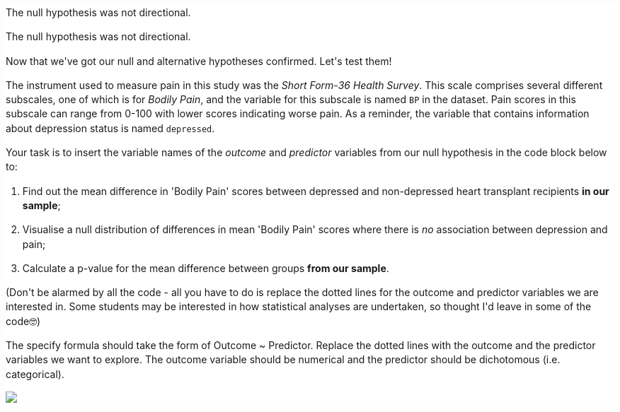 The null hypothesis was not directional.

</opt>

<opt text="H<sub>1</sub>: mean(depressed) - mean(not depressed) ≠ 0" correct="TRUE">

</opt>

<opt text="H<sub>1</sub>: mean(depressed) - mean(not depressed) > 0" >

The null hypothesis was not directional.

</opt>

</choice>

<qu>Now that we've got our null and alternative hypotheses confirmed. Let's test
them!</qu>

</exercise>

<exercise id="16" title="Hypothesis testing exercise">

The instrument used to measure pain in this study was the _Short Form-36 Health
Survey_. This scale comprises several different subscales, one of which is for
_Bodily Pain_, and the variable for this subscale is named `BP` in the dataset.
Pain scores in this subscale can range from 0-100 with lower scores indicating
worse pain. As a reminder, the variable that contains information about
depression status is named `depressed`.

Your task is to insert the variable names of the _outcome_ and _predictor_
variables from our null hypothesis in the code block below to:

1. Find out the mean difference in 'Bodily Pain' scores between depressed and
   non-depressed heart transplant recipients **in our sample**;

1. Visualise a null distribution of differences in mean 'Bodily Pain' scores
   where there is _no_ association between depression and pain;

1. Calculate a p-value for the mean difference between groups **from our
   sample**.

(Don't be alarmed by all the code - all you have to do is replace the dotted
lines for the outcome and predictor variables we are interested in. Some
students may be interested in how statistical analyses are undertaken, so
thought I'd leave in some of the code🤓)

<codeblock id="08_06">

The specify formula should take the form of Outcome ~ Predictor. Replace the
dotted lines with the outcome and the predictor variables we want to explore.
The outcome variable should be numerical and the predictor should be dichotomous
(i.e. categorical).

</codeblock>

<result>
<img src="8-06.png" />
</result>
